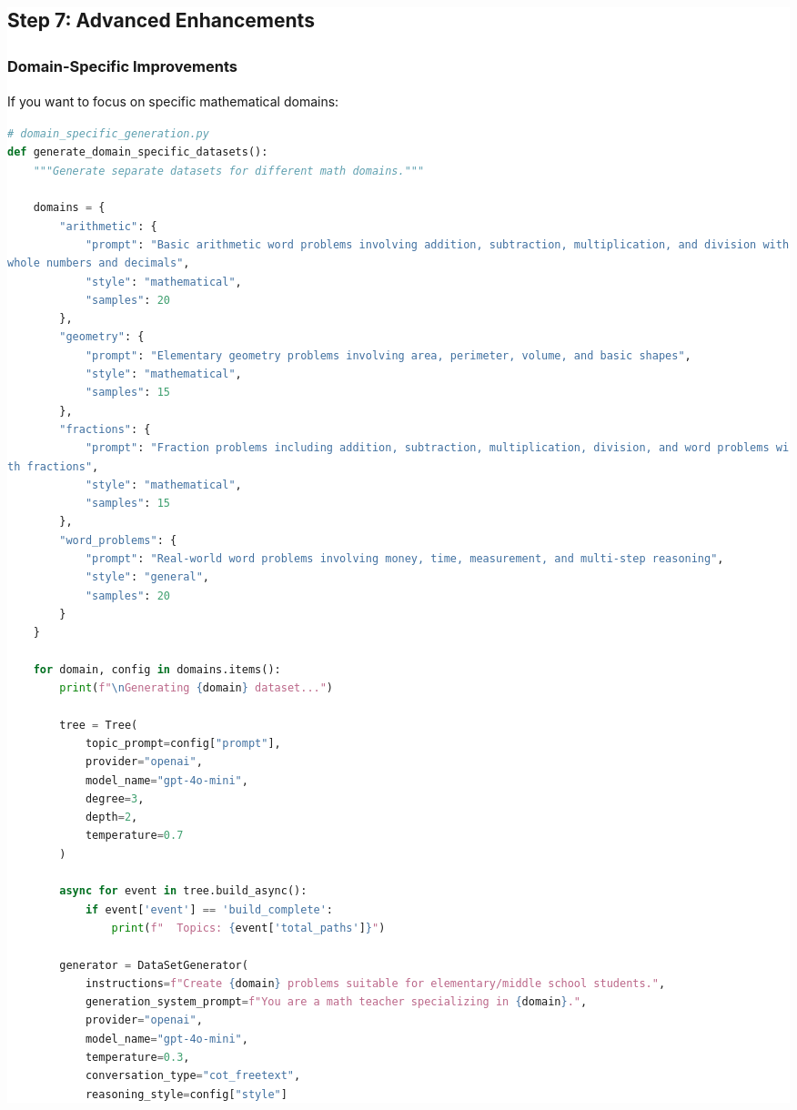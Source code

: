 ## Step 7: Advanced Enhancements

### Domain-Specific Improvements

If you want to focus on specific mathematical domains:

```python
# domain_specific_generation.py
def generate_domain_specific_datasets():
    """Generate separate datasets for different math domains."""

    domains = {
        "arithmetic": {
            "prompt": "Basic arithmetic word problems involving addition, subtraction, multiplication, and division with whole numbers and decimals",
            "style": "mathematical",
            "samples": 20
        },
        "geometry": {
            "prompt": "Elementary geometry problems involving area, perimeter, volume, and basic shapes",
            "style": "mathematical",
            "samples": 15
        },
        "fractions": {
            "prompt": "Fraction problems including addition, subtraction, multiplication, division, and word problems with fractions",
            "style": "mathematical",
            "samples": 15
        },
        "word_problems": {
            "prompt": "Real-world word problems involving money, time, measurement, and multi-step reasoning",
            "style": "general",
            "samples": 20
        }
    }

    for domain, config in domains.items():
        print(f"\nGenerating {domain} dataset...")

        tree = Tree(
            topic_prompt=config["prompt"],
            provider="openai",
            model_name="gpt-4o-mini",
            degree=3,
            depth=2,
            temperature=0.7
        )

        async for event in tree.build_async():
            if event['event'] == 'build_complete':
                print(f"  Topics: {event['total_paths']}")

        generator = DataSetGenerator(
            instructions=f"Create {domain} problems suitable for elementary/middle school students.",
            generation_system_prompt=f"You are a math teacher specializing in {domain}.",
            provider="openai",
            model_name="gpt-4o-mini",
            temperature=0.3,
            conversation_type="cot_freetext",
            reasoning_style=config["style"]
```